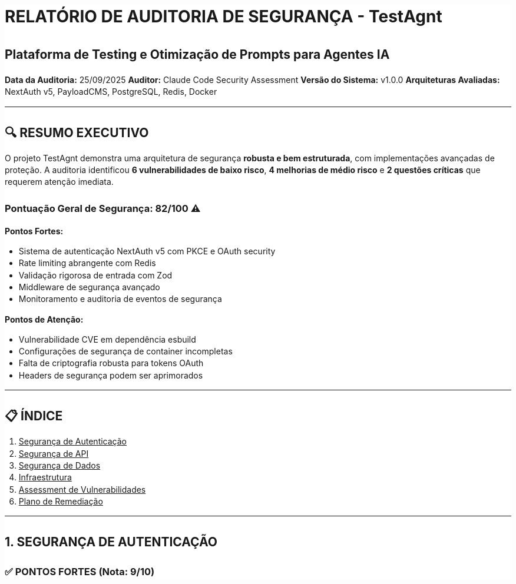 # RELATÓRIO DE AUDITORIA DE SEGURANÇA - TestAgnt

## Plataforma de Testing e Otimização de Prompts para Agentes IA

**Data da Auditoria:** 25/09/2025
**Auditor:** Claude Code Security Assessment
**Versão do Sistema:** v1.0.0
**Arquiteturas Avaliadas:** NextAuth v5, PayloadCMS, PostgreSQL, Redis, Docker

---

## 🔍 RESUMO EXECUTIVO

O projeto TestAgnt demonstra uma arquitetura de segurança **robusta e bem estruturada**, com implementações avançadas de proteção. A auditoria identificou **6 vulnerabilidades de baixo risco**, **4 melhorias de médio risco** e **2 questões críticas** que requerem atenção imediata.

### Pontuação Geral de Segurança: **82/100** ⚠️

**Pontos Fortes:**

- Sistema de autenticação NextAuth v5 com PKCE e OAuth security
- Rate limiting abrangente com Redis
- Validação rigorosa de entrada com Zod
- Middleware de segurança avançado
- Monitoramento e auditoria de eventos de segurança

**Pontos de Atenção:**

- Vulnerabilidade CVE em dependência esbuild
- Configurações de segurança de container incompletas
- Falta de criptografia robusta para tokens OAuth
- Headers de segurança podem ser aprimorados

---

## 📋 ÍNDICE

1. [Segurança de Autenticação](#1-segurança-de-autenticação)
2. [Segurança de API](#2-segurança-de-api)
3. [Segurança de Dados](#3-segurança-de-dados)
4. [Infraestrutura](#4-infraestrutura)
5. [Assessment de Vulnerabilidades](#5-assessment-de-vulnerabilidades)
6. [Plano de Remediação](#6-plano-de-remediação)

---

## 1. SEGURANÇA DE AUTENTICAÇÃO

### ✅ **PONTOS FORTES** (Nota: 9/10)
